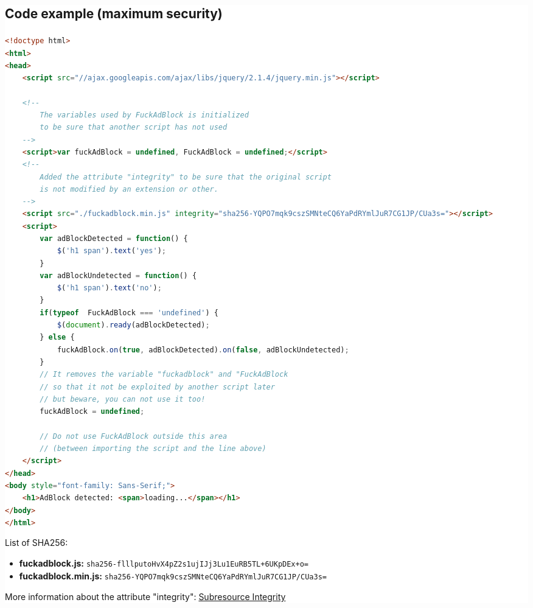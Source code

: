 ## Code example (maximum security)
```html
<!doctype html>
<html>
<head>
    <script src="//ajax.googleapis.com/ajax/libs/jquery/2.1.4/jquery.min.js"></script>
    
    <!--
		The variables used by FuckAdBlock is initialized
		to be sure that another script has not used
	-->
    <script>var fuckAdBlock = undefined, FuckAdBlock = undefined;</script>
    <!--
		Added the attribute "integrity" to be sure that the original script
		is not modified by an extension or other.
    -->
    <script src="./fuckadblock.min.js" integrity="sha256-YQPO7mqk9cszSMNteCQ6YaPdRYmlJuR7CG1JP/CUa3s="></script>
    <script>
        var adBlockDetected = function() {
            $('h1 span').text('yes');
        }
        var adBlockUndetected = function() {
            $('h1 span').text('no');
        }
        if(typeof  FuckAdBlock === 'undefined') {
            $(document).ready(adBlockDetected);
        } else {
            fuckAdBlock.on(true, adBlockDetected).on(false, adBlockUndetected);
        }
        // It removes the variable "fuckadblock" and "FuckAdBlock
        // so that it not be exploited by another script later
        // but beware, you can not use it too!
        fuckAdBlock = undefined;
        
        // Do not use FuckAdBlock outside this area
        // (between importing the script and the line above)
    </script>
</head>
<body style="font-family: Sans-Serif;">
    <h1>AdBlock detected: <span>loading...</span></h1>
</body>
</html>
```
List of SHA256:
- **fuckadblock.js:** `sha256-flllputoHvX4pZ2s1ujIJj3Lu1EuRB5TL+6UKpDEx+o=`
- **fuckadblock.min.js:** `sha256-YQPO7mqk9cszSMNteCQ6YaPdRYmlJuR7CG1JP/CUa3s=`

More information about the attribute "integrity": [Subresource Integrity](https://developer.mozilla.org/en-US/docs/Web/Security/Subresource_Integrity)
